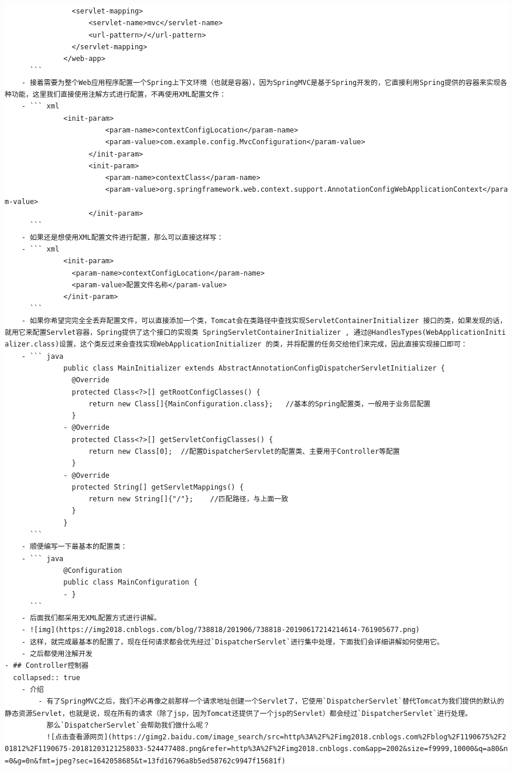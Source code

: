 		  		    <servlet-mapping>
		  		        <servlet-name>mvc</servlet-name>
		  		        <url-pattern>/</url-pattern>
		  		    </servlet-mapping>
		  		  </web-app>
		  ```
		- 接着需要为整个Web应用程序配置一个Spring上下文环境（也就是容器），因为SpringMVC是基于Spring开发的，它直接利用Spring提供的容器来实现各种功能，这里我们直接使用注解方式进行配置，不再使用XML配置文件：
		- ``` xml
		  		  <init-param>
		  		            <param-name>contextConfigLocation</param-name>
		  		            <param-value>com.example.config.MvcConfiguration</param-value>
		  		        </init-param>
		  		        <init-param>
		  		            <param-name>contextClass</param-name>
		  		            <param-value>org.springframework.web.context.support.AnnotationConfigWebApplicationContext</param-value>
		  		        </init-param>
		  ```
		- 如果还是想使用XML配置文件进行配置，那么可以直接这样写：
		- ``` xml
		  		  <init-param>
		  		    <param-name>contextConfigLocation</param-name>
		  		    <param-value>配置文件名称</param-value>
		  		  </init-param>
		  ```
		- 如果你希望完完全全丢弃配置文件，可以直接添加一个类，Tomcat会在类路径中查找实现ServletContainerInitializer 接口的类，如果发现的话，就用它来配置Servlet容器，Spring提供了这个接口的实现类 SpringServletContainerInitializer , 通过@HandlesTypes(WebApplicationInitializer.class)设置，这个类反过来会查找实现WebApplicationInitializer 的类，并将配置的任务交给他们来完成，因此直接实现接口即可：
		- ``` java
		  		  public class MainInitializer extends AbstractAnnotationConfigDispatcherServletInitializer {
		  		    @Override
		  		    protected Class<?>[] getRootConfigClasses() {
		  		        return new Class[]{MainConfiguration.class};   //基本的Spring配置类，一般用于业务层配置
		  		    }
		  		  - @Override
		  		    protected Class<?>[] getServletConfigClasses() {
		  		        return new Class[0];  //配置DispatcherServlet的配置类、主要用于Controller等配置
		  		    }
		  		  - @Override
		  		    protected String[] getServletMappings() {
		  		        return new String[]{"/"};    //匹配路径，与上面一致
		  		    }
		  		  }
		  ```
		- 顺便编写一下最基本的配置类：
		- ``` java
		  		  @Configuration
		  		  public class MainConfiguration {
		  		  - }
		  ```
		- 后面我们都采用无XML配置方式进行讲解。
		- ![img](https://img2018.cnblogs.com/blog/738818/201906/738818-20190617214214614-761905677.png)
		- 这样，就完成最基本的配置了，现在任何请求都会优先经过`DispatcherServlet`进行集中处理，下面我们会详细讲解如何使用它。
		- 之后都使用注解开发
	- ## Controller控制器
	  collapsed:: true
		- 介绍
			- 有了SpringMVC之后，我们不必再像之前那样一个请求地址创建一个Servlet了，它使用`DispatcherServlet`替代Tomcat为我们提供的默认的静态资源Servlet，也就是说，现在所有的请求（除了jsp，因为Tomcat还提供了一个jsp的Servlet）都会经过`DispatcherServlet`进行处理。
			  那么`DispatcherServlet`会帮助我们做什么呢？
			  ![点击查看源网页](https://gimg2.baidu.com/image_search/src=http%3A%2F%2Fimg2018.cnblogs.com%2Fblog%2F1190675%2F201812%2F1190675-20181203121258033-524477408.png&refer=http%3A%2F%2Fimg2018.cnblogs.com&app=2002&size=f9999,10000&q=a80&n=0&g=0n&fmt=jpeg?sec=1642058685&t=13fd16796a8b5ed58762c9947f15681f)